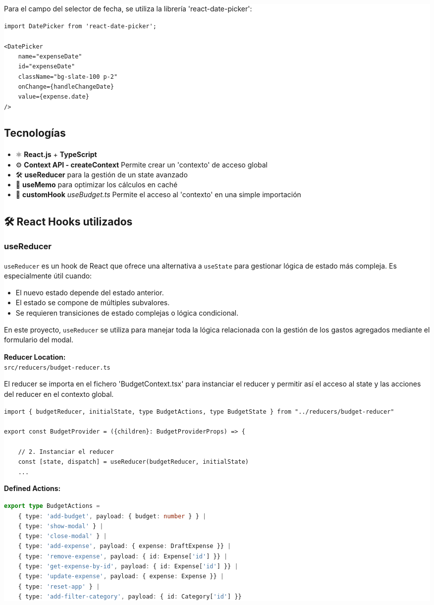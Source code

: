 Para el campo del selector de fecha, se utiliza la librería 'react-date-picker':
```tsx
import DatePicker from 'react-date-picker';

<DatePicker
    name="expenseDate"
    id="expenseDate"
    className="bg-slate-100 p-2"
    onChange={handleChangeDate}
    value={expense.date}
/>
```

## Tecnologías

- ⚛️ **React.js** + **TypeScript**
- ⚙️ **Context API - createContext** Permite crear un 'contexto' de acceso global
- 🛠️ **useReducer** para la gestión de un state avanzado
- 💽 **useMemo** para optimizar los cálculos en caché
- 🔧 **customHook** *useBudget.ts* Permite el acceso al 'contexto' en una simple importación

## 🛠️ React Hooks utilizados

### useReducer

`useReducer` es un hook de React que ofrece una alternativa a `useState` para gestionar lógica de estado más compleja. Es especialmente útil cuando:

- El nuevo estado depende del estado anterior.
- El estado se compone de múltiples subvalores.
- Se requieren transiciones de estado complejas o lógica condicional.

En este proyecto, `useReducer` se utiliza para manejar toda la lógica relacionada con la gestión de los gastos agregados mediante el formulario del modal.

**Reducer Location:**  
`src/reducers/budget-reducer.ts`

El reducer se importa en el fichero 'BudgetContext.tsx' para instanciar el reducer y permitir así el acceso al state y las acciones del reducer en el contexto global.
```tsx
import { budgetReducer, initialState, type BudgetActions, type BudgetState } from "../reducers/budget-reducer"

export const BudgetProvider = ({children}: BudgetProviderProps) => {

    // 2. Instanciar el reducer
    const [state, dispatch] = useReducer(budgetReducer, initialState)
    ...
```

**Defined Actions:**
```ts
export type BudgetActions = 
    { type: 'add-budget', payload: { budget: number } } |
    { type: 'show-modal' } |
    { type: 'close-modal' } |
    { type: 'add-expense', payload: { expense: DraftExpense }} |
    { type: 'remove-expense', payload: { id: Expense['id'] }} |
    { type: 'get-expense-by-id', payload: { id: Expense['id'] }} |
    { type: 'update-expense', payload: { expense: Expense }} |
    { type: 'reset-app' } |
    { type: 'add-filter-category', payload: { id: Category['id'] }}
```
